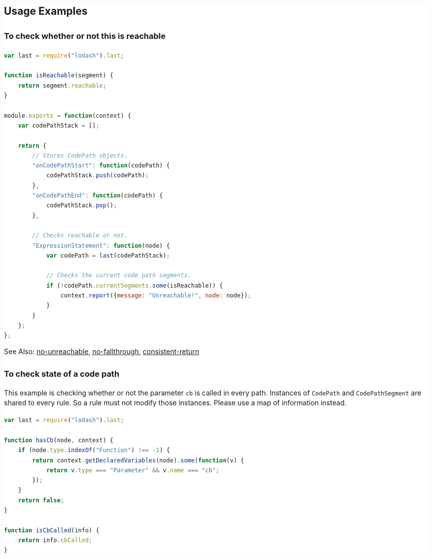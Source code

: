 

## Usage Examples

### To check whether or not this is reachable

```js
var last = require("lodash").last;

function isReachable(segment) {
    return segment.reachable;
}

module.exports = function(context) {
    var codePathStack = [];

    return {
        // Stores CodePath objects.
        "onCodePathStart": function(codePath) {
            codePathStack.push(codePath);
        },
        "onCodePathEnd": function(codePath) {
            codePathStack.pop();
        },

        // Checks reachable or not.
        "ExpressionStatement": function(node) {
            var codePath = last(codePathStack);

            // Checks the current code path segments.
            if (!codePath.currentSegments.some(isReachable)) {
                context.report({message: "Unreachable!", node: node});
            }
        }
    };
};
```

See Also:
[no-unreachable](https://github.com/eslint/eslint/blob/master/lib/rules/no-unreachable.js),
[no-fallthrough](https://github.com/eslint/eslint/blob/master/lib/rules/no-fallthrough.js),
[consistent-return](https://github.com/eslint/eslint/blob/master/lib/rules/consistent-return.js)

### To check state of a code path

This example is checking whether or not the parameter `cb` is called in every path.
Instances of `CodePath` and `CodePathSegment` are shared to every rule.
So a rule must not modify those instances.
Please use a map of information instead.

```js
var last = require("lodash").last;

function hasCb(node, context) {
    if (node.type.indexOf("Function") !== -1) {
        return context.getDeclaredVariables(node).some(function(v) {
            return v.type === "Parameter" && v.name === "cb";
        });
    }
    return false;
}

function isCbCalled(info) {
    return info.cbCalled;
}
```